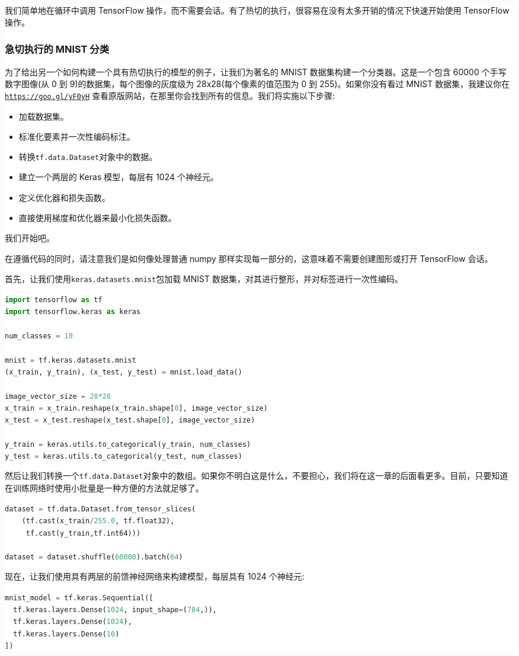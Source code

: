 我们简单地在循环中调用 TensorFlow 操作，而不需要会话。有了热切的执行，很容易在没有太多开销的情况下快速开始使用 TensorFlow 操作。

### 急切执行的 MNIST 分类

为了给出另一个如何构建一个具有热切执行的模型的例子，让我们为著名的 MNIST 数据集构建一个分类器。这是一个包含 60000 个手写数字图像(从 0 到 9)的数据集，每个图像的灰度级为 28x28(每个像素的值范围为 0 到 255)。如果你没有看过 MNIST 数据集，我建议你在 [`https://goo.gl/yF0yH`](https://goo.gl/yF0yH) 查看原版网站，在那里你会找到所有的信息。我们将实施以下步骤:

*   加载数据集。

*   标准化要素并一次性编码标注。

*   转换`tf.data.Dataset`对象中的数据。

*   建立一个两层的 Keras 模型，每层有 1024 个神经元。

*   定义优化器和损失函数。

*   直接使用梯度和优化器来最小化损失函数。

我们开始吧。

在遵循代码的同时，请注意我们是如何像处理普通 numpy 那样实现每一部分的，这意味着不需要创建图形或打开 TensorFlow 会话。

首先，让我们使用`keras.datasets.mnist`包加载 MNIST 数据集，对其进行整形，并对标签进行一次性编码。

```py
import tensorflow as tf
import tensorflow.keras as keras

num_classes = 10

mnist = tf.keras.datasets.mnist
(x_train, y_train), (x_test, y_test) = mnist.load_data()

image_vector_size = 28*28
x_train = x_train.reshape(x_train.shape[0], image_vector_size)
x_test = x_test.reshape(x_test.shape[0], image_vector_size)

y_train = keras.utils.to_categorical(y_train, num_classes)
y_test = keras.utils.to_categorical(y_test, num_classes)

```

然后让我们转换一个`tf.data.Dataset`对象中的数组。如果你不明白这是什么，不要担心，我们将在这一章的后面看更多。目前，只要知道在训练网络时使用小批量是一种方便的方法就足够了。

```py
dataset = tf.data.Dataset.from_tensor_slices(
    (tf.cast(x_train/255.0, tf.float32),
     tf.cast(y_train,tf.int64)))

dataset = dataset.shuffle(60000).batch(64)

```

现在，让我们使用具有两层的前馈神经网络来构建模型，每层具有 1024 个神经元:

```py
mnist_model = tf.keras.Sequential([
  tf.keras.layers.Dense(1024, input_shape=(784,)),
  tf.keras.layers.Dense(1024),
  tf.keras.layers.Dense(10)
])

```
